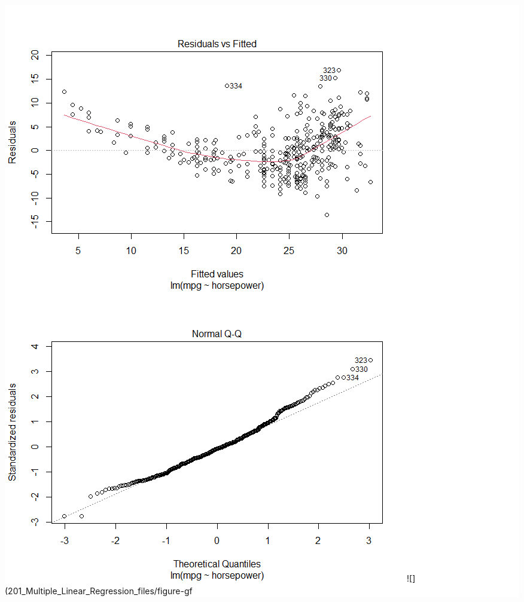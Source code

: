 ![](201_Multiple_Linear_Regression_files/figure-gfm/unnamed-chunk-11-1.png)![](201_Multiple_Linear_Regression_files/figure-gfm/unnamed-chunk-11-2.png)![](201_Multiple_Linear_Regression_files/figure-gf